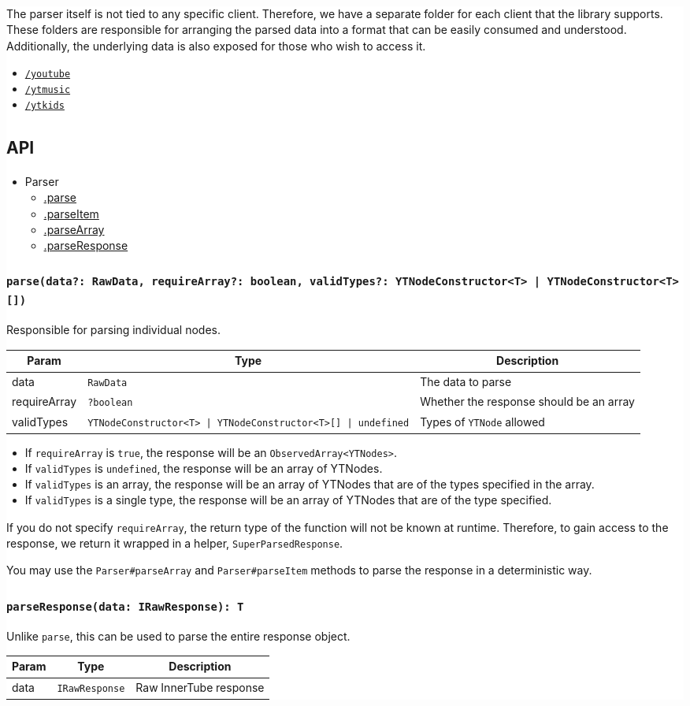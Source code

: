 The parser itself is not tied to any specific client. Therefore, we have a separate folder for each client that the library supports. These folders are responsible for arranging the parsed data into a format that can be easily consumed and understood. Additionally, the underlying data is also exposed for those who wish to access it.

* [`/youtube`](https://github.com/LuanRT/YouTube.js/blob/main/src/parser/youtube) 
* [`/ytmusic`](https://github.com/LuanRT/YouTube.js/blob/main/src/parser/ytmusic)
* [`/ytkids`](https://github.com/LuanRT/YouTube.js/blob/main/src/parser/ytkids)

## API

* Parser
  * [.parse](#parse)
  * [.parseItem](#parse)
  * [.parseArray](#parse)
  * [.parseResponse](#parseresponse) 

<a name="parse"></a>

### `parse(data?: RawData, requireArray?: boolean, validTypes?: YTNodeConstructor<T> | YTNodeConstructor<T>[])`

Responsible for parsing individual nodes.

| Param | Type | Description |
| --- | --- | --- |
| data | `RawData` | The data to parse |
| requireArray | `?boolean` | Whether the response should be an array |
| validTypes | `YTNodeConstructor<T> \| YTNodeConstructor<T>[] \| undefined` | Types of `YTNode` allowed |

- If `requireArray` is `true`, the response will be an `ObservedArray<YTNodes>`.
- If `validTypes` is `undefined`, the response will be an array of YTNodes.
- If `validTypes` is an array, the response will be an array of YTNodes that are of the types specified in the array.
- If `validTypes` is a single type, the response will be an array of YTNodes that are of the type specified.

If you do not specify `requireArray`, the return type of the function will not be known at runtime. Therefore, to gain access to the response, we return it wrapped in a helper, `SuperParsedResponse`.

You may use the `Parser#parseArray` and `Parser#parseItem` methods to parse the response in a deterministic way.

<a name="parseresponse"></a>

### `parseResponse(data: IRawResponse): T`

Unlike `parse`, this can be used to parse the entire response object.

| Param | Type | Description |
| --- | --- | --- |
| data | `IRawResponse` | Raw InnerTube response |
